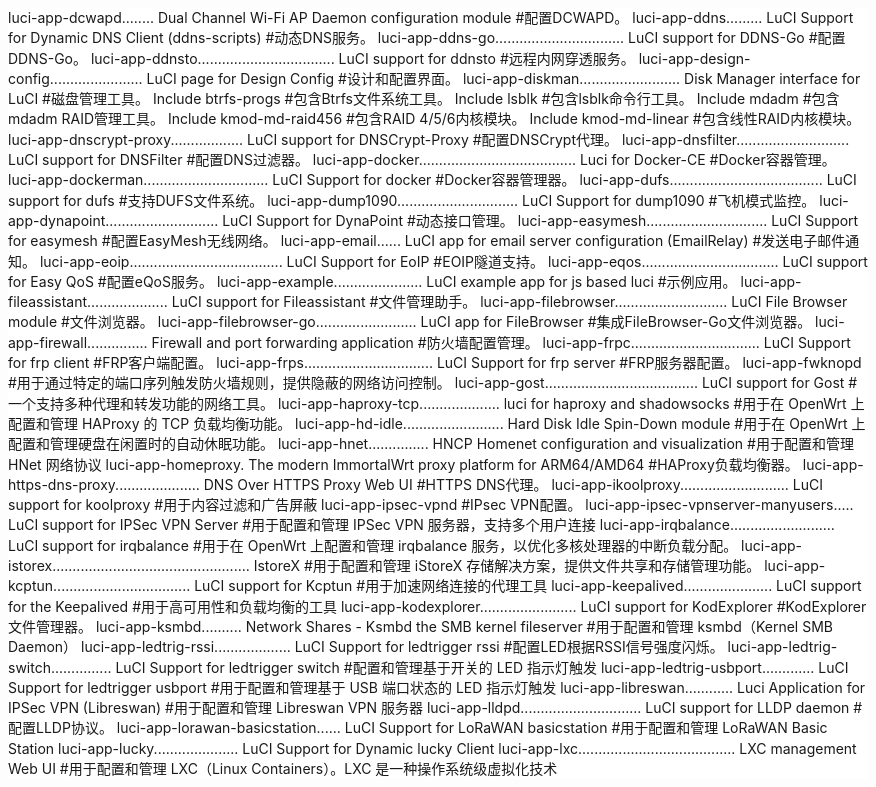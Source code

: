 luci-app-dcwapd........ Dual Channel Wi-Fi AP Daemon configuration module   #配置DCWAPD。
luci-app-ddns......... LuCI Support for Dynamic DNS Client (ddns-scripts)   #动态DNS服务。
luci-app-ddns-go................................ LuCI support for DDNS-Go   #配置DDNS-Go。
luci-app-ddnsto.................................. LuCI support for ddnsto   #远程内网穿透服务。
luci-app-design-config....................... LuCI page for Design Config   #设计和配置界面。
luci-app-diskman......................... Disk Manager interface for LuCI   #磁盘管理工具。
    Include btrfs-progs                                                         #包含Btrfs文件系统工具。
    Include lsblk                                                               #包含lsblk命令行工具。
    Include mdadm                                                               #包含mdadm RAID管理工具。
    Include kmod-md-raid456                                                   #包含RAID 4/5/6内核模块。
    Include kmod-md-linear                                                    #包含线性RAID内核模块。
luci-app-dnscrypt-proxy.................. LuCI support for DNSCrypt-Proxy   #配置DNSCrypt代理。
luci-app-dnsfilter............................ LuCI support for DNSFilter   #配置DNS过滤器。
luci-app-docker....................................... Luci for Docker-CE   #Docker容器管理。
luci-app-dockerman............................... LuCI Support for docker   #Docker容器管理器。
luci-app-dufs...................................... LuCI support for dufs   #支持DUFS文件系统。
luci-app-dump1090.............................. LuCI Support for dump1090   #飞机模式监控。
luci-app-dynapoint............................ LuCI Support for DynaPoint   #动态接口管理。
luci-app-easymesh.............................. LuCI Support for easymesh   #配置EasyMesh无线网络。
luci-app-email...... LuCI app for email server configuration (EmailRelay)   #发送电子邮件通知。
luci-app-eoip...................................... LuCI Support for EoIP   #EOIP隧道支持。
luci-app-eqos.................................. LuCI support for Easy QoS   #配置eQoS服务。
luci-app-example...................... LuCI example app for js based luci   #示例应用。
luci-app-fileassistant.................... LuCI support for Fileassistant   #文件管理助手。
luci-app-filebrowser............................ LuCI File Browser module   #文件浏览器。
luci-app-filebrowser-go......................... LuCI app for FileBrowser   #集成FileBrowser-Go文件浏览器。
luci-app-firewall............... Firewall and port forwarding application   #防火墙配置管理。
luci-app-frpc................................ LuCI Support for frp client   #FRP客户端配置。
luci-app-frps................................ LuCI Support for frp server   #FRP服务器配置。
luci-app-fwknopd                                                            #用于通过特定的端口序列触发防火墙规则，提供隐蔽的网络访问控制。
luci-app-gost...................................... LuCI support for Gost   #一个支持多种代理和转发功能的网络工具。
luci-app-haproxy-tcp.................... luci for haproxy and shadowsocks   #用于在 OpenWrt 上配置和管理 HAProxy 的 TCP 负载均衡功能。
luci-app-hd-idle......................... Hard Disk Idle Spin-Down module   #用于在 OpenWrt 上配置和管理硬盘在闲置时的自动休眠功能。
luci-app-hnet............... HNCP Homenet configuration and visualization   #用于配置和管理 HNet 网络协议
luci-app-homeproxy. The modern ImmortalWrt proxy platform for ARM64/AMD64   #HAProxy负载均衡器。
luci-app-https-dns-proxy..................... DNS Over HTTPS Proxy Web UI   #HTTPS DNS代理。
luci-app-ikoolproxy........................... LuCI support for koolproxy   #用于内容过滤和广告屏蔽
luci-app-ipsec-vpnd                                                         #IPsec VPN配置。
luci-app-ipsec-vpnserver-manyusers..... LuCI support for IPSec VPN Server   #用于配置和管理 IPSec VPN 服务器，支持多个用户连接
luci-app-irqbalance.......................... LuCI support for irqbalance   #用于在 OpenWrt 上配置和管理 irqbalance 服务，以优化多核处理器的中断负载分配。
luci-app-istorex................................................. IstoreX   #用于配置和管理 iStoreX 存储解决方案，提供文件共享和存储管理功能。
luci-app-kcptun.................................. LuCI support for Kcptun   #用于加速网络连接的代理工具
luci-app-keepalived...................... LuCI support for the Keepalived   #用于高可用性和负载均衡的工具
luci-app-kodexplorer........................ LuCI support for KodExplorer   #KodExplorer文件管理器。
luci-app-ksmbd.......... Network Shares - Ksmbd the SMB kernel fileserver   #用于配置和管理 ksmbd（Kernel SMB Daemon）
luci-app-ledtrig-rssi................... LuCI Support for ledtrigger rssi   #配置LED根据RSSI信号强度闪烁。
luci-app-ledtrig-switch............... LuCI Support for ledtrigger switch   #配置和管理基于开关的 LED 指示灯触发
luci-app-ledtrig-usbport............. LuCI Support for ledtrigger usbport   #用于配置和管理基于 USB 端口状态的 LED 指示灯触发
luci-app-libreswan............ Luci Application for IPSec VPN (Libreswan)   #用于配置和管理 Libreswan VPN 服务器
luci-app-lldpd.............................. LuCI support for LLDP daemon   #配置LLDP协议。
luci-app-lorawan-basicstation...... LuCI Support for LoRaWAN basicstation   #用于配置和管理 LoRaWAN Basic Station
luci-app-lucky..................... LuCI Support for Dynamic lucky Client
luci-app-lxc....................................... LXC management Web UI   #用于配置和管理 LXC（Linux Containers）。LXC 是一种操作系统级虚拟化技术